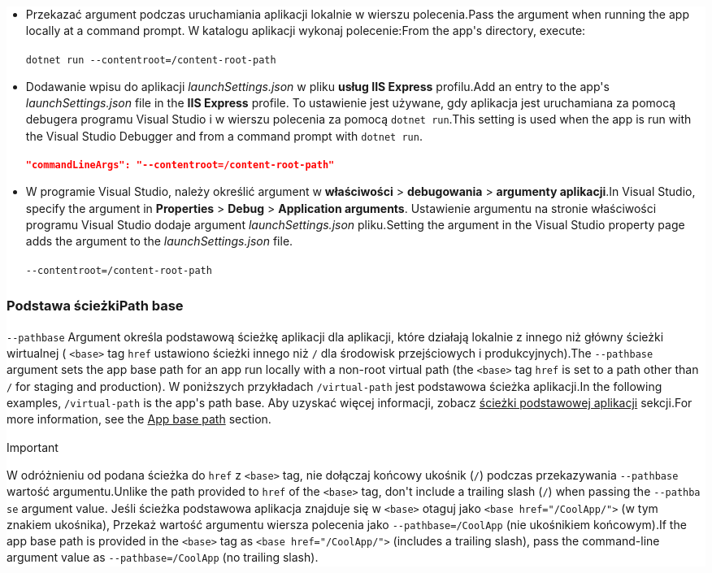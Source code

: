 * <span data-ttu-id="c6d0b-110">Przekazać argument podczas uruchamiania aplikacji lokalnie w wierszu polecenia.</span><span class="sxs-lookup"><span data-stu-id="c6d0b-110">Pass the argument when running the app locally at a command prompt.</span></span> <span data-ttu-id="c6d0b-111">W katalogu aplikacji wykonaj polecenie:</span><span class="sxs-lookup"><span data-stu-id="c6d0b-111">From the app's directory, execute:</span></span>

  ```console
  dotnet run --contentroot=/content-root-path
  ```

* <span data-ttu-id="c6d0b-112">Dodawanie wpisu do aplikacji *launchSettings.json* w pliku **usług IIS Express** profilu.</span><span class="sxs-lookup"><span data-stu-id="c6d0b-112">Add an entry to the app's *launchSettings.json* file in the **IIS Express** profile.</span></span> <span data-ttu-id="c6d0b-113">To ustawienie jest używane, gdy aplikacja jest uruchamiana za pomocą debugera programu Visual Studio i w wierszu polecenia za pomocą `dotnet run`.</span><span class="sxs-lookup"><span data-stu-id="c6d0b-113">This setting is used when the app is run with the Visual Studio Debugger and from a command prompt with `dotnet run`.</span></span>

  ```json
  "commandLineArgs": "--contentroot=/content-root-path"
  ```

* <span data-ttu-id="c6d0b-114">W programie Visual Studio, należy określić argument w **właściwości** > **debugowania** > **argumenty aplikacji**.</span><span class="sxs-lookup"><span data-stu-id="c6d0b-114">In Visual Studio, specify the argument in **Properties** > **Debug** > **Application arguments**.</span></span> <span data-ttu-id="c6d0b-115">Ustawienie argumentu na stronie właściwości programu Visual Studio dodaje argument *launchSettings.json* pliku.</span><span class="sxs-lookup"><span data-stu-id="c6d0b-115">Setting the argument in the Visual Studio property page adds the argument to the *launchSettings.json* file.</span></span>

  ```console
  --contentroot=/content-root-path
  ```

### <a name="path-base"></a><span data-ttu-id="c6d0b-116">Podstawa ścieżki</span><span class="sxs-lookup"><span data-stu-id="c6d0b-116">Path base</span></span>

<span data-ttu-id="c6d0b-117">`--pathbase` Argument określa podstawową ścieżkę aplikacji dla aplikacji, które działają lokalnie z innego niż główny ścieżki wirtualnej ( `<base>` tag `href` ustawiono ścieżki innego niż `/` dla środowisk przejściowych i produkcyjnych).</span><span class="sxs-lookup"><span data-stu-id="c6d0b-117">The `--pathbase` argument sets the app base path for an app run locally with a non-root virtual path (the `<base>` tag `href` is set to a path other than `/` for staging and production).</span></span> <span data-ttu-id="c6d0b-118">W poniższych przykładach `/virtual-path` jest podstawowa ścieżka aplikacji.</span><span class="sxs-lookup"><span data-stu-id="c6d0b-118">In the following examples, `/virtual-path` is the app's path base.</span></span> <span data-ttu-id="c6d0b-119">Aby uzyskać więcej informacji, zobacz [ścieżki podstawowej aplikacji](#app-base-path) sekcji.</span><span class="sxs-lookup"><span data-stu-id="c6d0b-119">For more information, see the [App base path](#app-base-path) section.</span></span>

> [!IMPORTANT]
> <span data-ttu-id="c6d0b-120">W odróżnieniu od podana ścieżka do `href` z `<base>` tag, nie dołączaj końcowy ukośnik (`/`) podczas przekazywania `--pathbase` wartość argumentu.</span><span class="sxs-lookup"><span data-stu-id="c6d0b-120">Unlike the path provided to `href` of the `<base>` tag, don't include a trailing slash (`/`) when passing the `--pathbase` argument value.</span></span> <span data-ttu-id="c6d0b-121">Jeśli ścieżka podstawowa aplikacja znajduje się w `<base>` otaguj jako `<base href="/CoolApp/">` (w tym znakiem ukośnika), Przekaż wartość argumentu wiersza polecenia jako `--pathbase=/CoolApp` (nie ukośnikiem końcowym).</span><span class="sxs-lookup"><span data-stu-id="c6d0b-121">If the app base path is provided in the `<base>` tag as `<base href="/CoolApp/">` (includes a trailing slash), pass the command-line argument value as `--pathbase=/CoolApp` (no trailing slash).</span></span>
